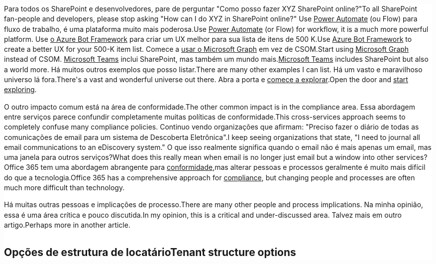 <span data-ttu-id="b8a0f-330">Para todos os SharePoint e desenvolvedores, pare de perguntar "Como posso fazer XYZ SharePoint online?"</span><span class="sxs-lookup"><span data-stu-id="b8a0f-330">To all SharePoint fan-people and developers, please stop asking "How can I do XYZ in SharePoint online?"</span></span> <span data-ttu-id="b8a0f-331">Use [Power Automate](/power-automate/) (ou Flow) para fluxo de trabalho, é uma plataforma muito mais poderosa.</span><span class="sxs-lookup"><span data-stu-id="b8a0f-331">Use [Power Automate](/power-automate/) (or Flow) for workflow, it is a much more powerful platform.</span></span> <span data-ttu-id="b8a0f-332">Use [o Azure Bot Framework](/azure/bot-service/?view=azure-bot-service-4.0) para criar um UX melhor para sua lista de itens de 500 K.</span><span class="sxs-lookup"><span data-stu-id="b8a0f-332">Use [Azure Bot Framework](/azure/bot-service/?view=azure-bot-service-4.0) to create a better UX for your 500-K item list.</span></span> <span data-ttu-id="b8a0f-333">Comece a [usar o Microsoft Graph](https://developer.microsoft.com/graph/) em vez de CSOM.</span><span class="sxs-lookup"><span data-stu-id="b8a0f-333">Start using [Microsoft Graph](https://developer.microsoft.com/graph/) instead of CSOM.</span></span> <span data-ttu-id="b8a0f-334">[Microsoft Teams](/MicrosoftTeams/Teams-overview) inclui SharePoint, mas também um mundo mais.</span><span class="sxs-lookup"><span data-stu-id="b8a0f-334">[Microsoft Teams](/MicrosoftTeams/Teams-overview) includes SharePoint but also a world more.</span></span> <span data-ttu-id="b8a0f-335">Há muitos outros exemplos que posso listar.</span><span class="sxs-lookup"><span data-stu-id="b8a0f-335">There are many other examples I can list.</span></span> <span data-ttu-id="b8a0f-336">Há um vasto e maravilhoso universo lá fora.</span><span class="sxs-lookup"><span data-stu-id="b8a0f-336">There's a vast and wonderful universe out there.</span></span> <span data-ttu-id="b8a0f-337">Abra a porta e [comece a explorar]().</span><span class="sxs-lookup"><span data-stu-id="b8a0f-337">Open the door and [start exploring]().</span></span>

<span data-ttu-id="b8a0f-338">O outro impacto comum está na área de conformidade.</span><span class="sxs-lookup"><span data-stu-id="b8a0f-338">The other common impact is in the compliance area.</span></span> <span data-ttu-id="b8a0f-339">Essa abordagem entre serviços parece confundir completamente muitas políticas de conformidade.</span><span class="sxs-lookup"><span data-stu-id="b8a0f-339">This cross-services approach seems to completely confuse many compliance policies.</span></span> <span data-ttu-id="b8a0f-340">Continuo vendo organizações que afirmam: "Preciso fazer o diário de todas as comunicações de email para um sistema de Descoberta Eletrônica".</span><span class="sxs-lookup"><span data-stu-id="b8a0f-340">I keep seeing organizations that state, "I need to journal all email communications to an eDiscovery system."</span></span> <span data-ttu-id="b8a0f-341">O que isso realmente significa quando o email não é mais apenas um email, mas uma janela para outros serviços?</span><span class="sxs-lookup"><span data-stu-id="b8a0f-341">What does this really mean when email is no longer just email but a window into other services?</span></span> <span data-ttu-id="b8a0f-342">Office 365 tem uma abordagem abrangente para [conformidade,](../compliance/index.yml)mas alterar pessoas e processos geralmente é muito mais difícil do que a tecnologia.</span><span class="sxs-lookup"><span data-stu-id="b8a0f-342">Office 365 has a comprehensive approach for [compliance](../compliance/index.yml), but changing people and processes are often much more difficult than technology.</span></span>

<span data-ttu-id="b8a0f-343">Há muitas outras pessoas e implicações de processo.</span><span class="sxs-lookup"><span data-stu-id="b8a0f-343">There are many other people and process implications.</span></span> <span data-ttu-id="b8a0f-344">Na minha opinião, essa é uma área crítica e pouco discutida.</span><span class="sxs-lookup"><span data-stu-id="b8a0f-344">In my opinion, this is a critical and under-discussed area.</span></span> <span data-ttu-id="b8a0f-345">Talvez mais em outro artigo.</span><span class="sxs-lookup"><span data-stu-id="b8a0f-345">Perhaps more in another article.</span></span>

## <a name="tenant-structure-options"></a><span data-ttu-id="b8a0f-346">Opções de estrutura de locatário</span><span class="sxs-lookup"><span data-stu-id="b8a0f-346">Tenant structure options</span></span>
